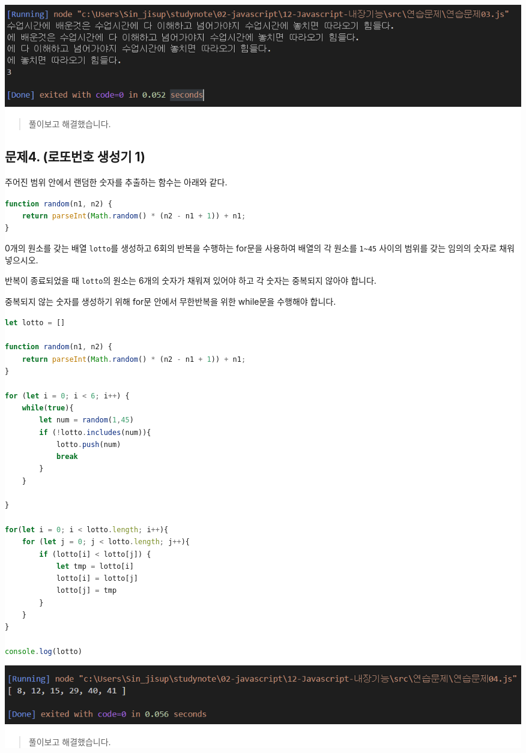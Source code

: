 ![결과3](결과3.PNG)
> 풀이보고 해결했습니다.

## 문제4. (로또번호 생성기 1)

주어진 범위 안에서 랜덤한 숫자를 추출하는 함수는 아래와 같다.

```javascript
function random(n1, n2) {
    return parseInt(Math.random() * (n2 - n1 + 1)) + n1;
}
```

0개의 원소를 갖는 배열 `lotto`를 생성하고 6회의 반복을 수행하는 for문을 사용하여 배열의 각 원소를 `1~45` 사이의 범위를 갖는 임의의 숫자로 채워 넣으시오.

반복이 종료되었을 때 `lotto`의 원소는 6개의 숫자가 채워져 있어야 하고 각 숫자는 중복되지 않아야 합니다.

중복되지 않는 숫자를 생성하기 위해 for문 안에서 무한반복을 위한 while문을 수행해야 합니다.

```js
let lotto = []

function random(n1, n2) {
    return parseInt(Math.random() * (n2 - n1 + 1)) + n1;
}

for (let i = 0; i < 6; i++) {
    while(true){
        let num = random(1,45)
        if (!lotto.includes(num)){
            lotto.push(num)
            break
        }
    }
    
}

for(let i = 0; i < lotto.length; i++){
    for (let j = 0; j < lotto.length; j++){
        if (lotto[i] < lotto[j]) {
            let tmp = lotto[i]
            lotto[i] = lotto[j]
            lotto[j] = tmp
        }
    }
}

console.log(lotto)
```
![결과4](결과4.PNG)
> 풀이보고 해결했습니다.
